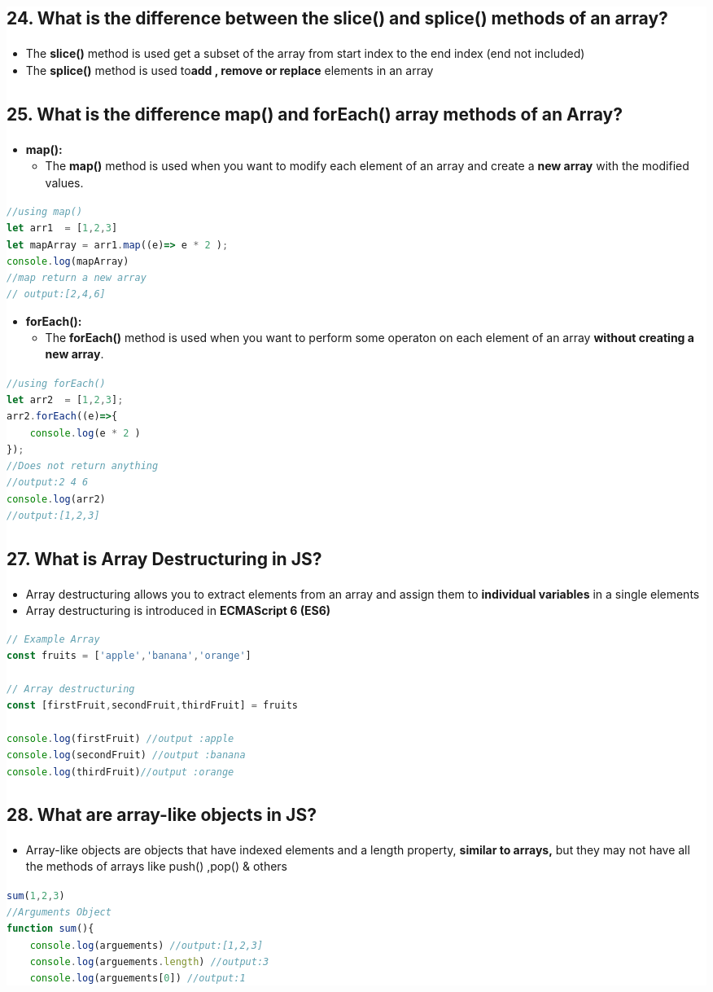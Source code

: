 
## 24. What is the difference between the slice() and splice() methods of an array?
  * The **slice()** method is used get a subset of the array from start index to the end index (end not included)
  * The **splice()** method is used to**add , remove or replace** elements in an array

## 25. What is the difference map() and forEach() array methods of an Array?
  
  * **map():**
      - The **map()** method is used when you want to modify each element of an array and create a **new array** with the modified values.
```javascript
//using map()
let arr1  = [1,2,3]
let mapArray = arr1.map((e)=> e * 2 );
console.log(mapArray)
//map return a new array
// output:[2,4,6]
```
  * **forEach():** 
     - The **forEach()** method is used when you want to perform some operaton on each element of an array **without creating a new array**.
```javascript
//using forEach()
let arr2  = [1,2,3];
arr2.forEach((e)=>{
    console.log(e * 2 )
});
//Does not return anything 
//output:2 4 6 
console.log(arr2)
//output:[1,2,3]
```
## 

## 27. What is Array Destructuring in JS?
 * Array destructuring allows you to extract elements from an array and assign them to **individual variables** in a single elements
 * Array destructuring is introduced in **ECMAScript 6 (ES6)**
```javascript
// Example Array 
const fruits = ['apple','banana','orange']

// Array destructuring 
const [firstFruit,secondFruit,thirdFruit] = fruits

console.log(firstFruit) //output :apple
console.log(secondFruit) //output :banana
console.log(thirdFruit)//output :orange
``` 
## 28. What are array-like objects in JS?
 * Array-like objects are objects that have indexed elements and a length property, **similar to arrays,** but they may not have all the methods of arrays like push() ,pop() & others
```javascript
sum(1,2,3)
//Arguments Object
function sum(){
    console.log(arguements) //output:[1,2,3]
    console.log(arguements.length) //output:3
    console.log(arguements[0]) //output:1
```